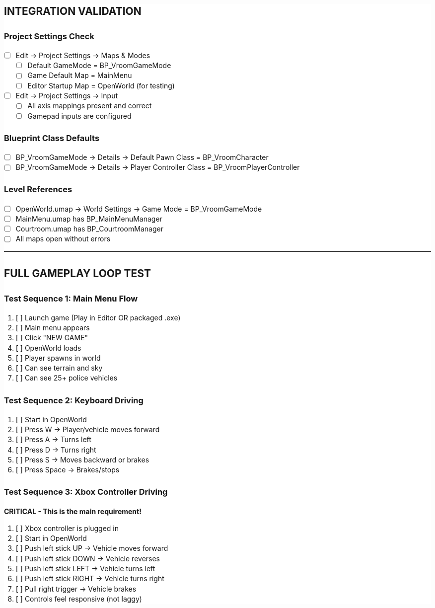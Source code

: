 
## INTEGRATION VALIDATION

### Project Settings Check
- [ ] Edit → Project Settings → Maps & Modes
  - [ ] Default GameMode = BP_VroomGameMode
  - [ ] Game Default Map = MainMenu
  - [ ] Editor Startup Map = OpenWorld (for testing)
- [ ] Edit → Project Settings → Input
  - [ ] All axis mappings present and correct
  - [ ] Gamepad inputs are configured

### Blueprint Class Defaults
- [ ] BP_VroomGameMode → Details → Default Pawn Class = BP_VroomCharacter
- [ ] BP_VroomGameMode → Details → Player Controller Class = BP_VroomPlayerController

### Level References
- [ ] OpenWorld.umap → World Settings → Game Mode = BP_VroomGameMode
- [ ] MainMenu.umap has BP_MainMenuManager
- [ ] Courtroom.umap has BP_CourtroomManager
- [ ] All maps open without errors

---

## FULL GAMEPLAY LOOP TEST

### Test Sequence 1: Main Menu Flow
1. [ ] Launch game (Play in Editor OR packaged .exe)
2. [ ] Main menu appears
3. [ ] Click "NEW GAME"
4. [ ] OpenWorld loads
5. [ ] Player spawns in world
6. [ ] Can see terrain and sky
7. [ ] Can see 25+ police vehicles

### Test Sequence 2: Keyboard Driving
1. [ ] Start in OpenWorld
2. [ ] Press W → Player/vehicle moves forward
3. [ ] Press A → Turns left
4. [ ] Press D → Turns right
5. [ ] Press S → Moves backward or brakes
6. [ ] Press Space → Brakes/stops

### Test Sequence 3: Xbox Controller Driving
**CRITICAL - This is the main requirement!**
1. [ ] Xbox controller is plugged in
2. [ ] Start in OpenWorld
3. [ ] Push left stick UP → Vehicle moves forward
4. [ ] Push left stick DOWN → Vehicle reverses
5. [ ] Push left stick LEFT → Vehicle turns left
6. [ ] Push left stick RIGHT → Vehicle turns right
7. [ ] Pull right trigger → Vehicle brakes
8. [ ] Controls feel responsive (not laggy)

